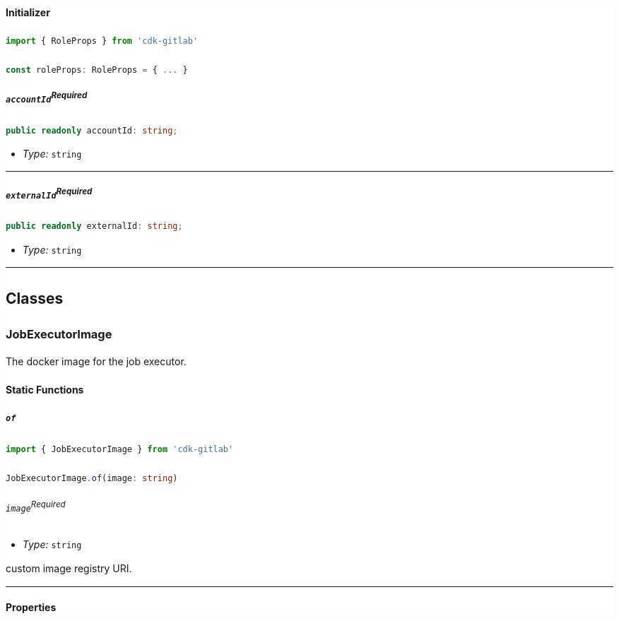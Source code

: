 #### Initializer <a name="[object Object].Initializer"></a>

```typescript
import { RoleProps } from 'cdk-gitlab'

const roleProps: RoleProps = { ... }
```

##### `accountId`<sup>Required</sup> <a name="cdk-gitlab.RoleProps.property.accountId"></a>

```typescript
public readonly accountId: string;
```

- *Type:* `string`

---

##### `externalId`<sup>Required</sup> <a name="cdk-gitlab.RoleProps.property.externalId"></a>

```typescript
public readonly externalId: string;
```

- *Type:* `string`

---

## Classes <a name="Classes"></a>

### JobExecutorImage <a name="cdk-gitlab.JobExecutorImage"></a>

The docker image for the job executor.


#### Static Functions <a name="Static Functions"></a>

##### `of` <a name="cdk-gitlab.JobExecutorImage.of"></a>

```typescript
import { JobExecutorImage } from 'cdk-gitlab'

JobExecutorImage.of(image: string)
```

###### `image`<sup>Required</sup> <a name="cdk-gitlab.JobExecutorImage.parameter.image"></a>

- *Type:* `string`

custom image registry URI.

---

#### Properties <a name="Properties"></a>
